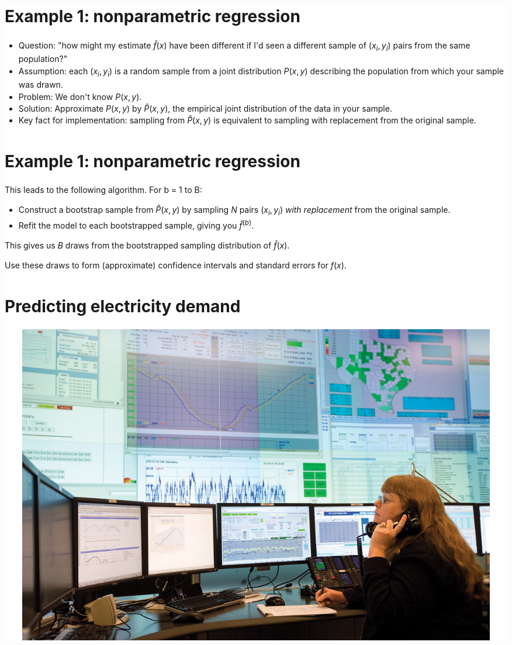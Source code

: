 

Example 1: nonparametric regression  
=============  

- Question: "how might my estimate $\hat{f}(x)$ have been different if I'd seen a different sample of $(x_i, y_i)$ pairs from the same population?"  
- Assumption: each $(x_i, y_i)$ is a random sample from a joint distribution $P(x, y)$ describing the population from which your sample was drawn.  
- Problem: We don't know $P(x, y)$.  
- Solution: Approximate $P(x, y)$ by $\hat{P}(x, y)$, the empirical joint distribution of the data in your sample.  
- Key fact for implementation: sampling from $\hat{P}(x, y)$ is equivalent to sampling with replacement from the original sample.  


Example 1: nonparametric regression  
=============  

This leads to the following algorithm.  For b = 1 to B:
- Construct a bootstrap sample from $\hat{P}(x, y)$ by sampling $N$ pairs $(x_i, y_i)$ _with replacement_ from the original sample.  
- Refit the model to each bootstrapped sample, giving you $\hat{f}^{(b)}$.  

This gives us $B$ draws from the bootstrapped sampling distribution of $\hat{f}(x)$.  

Use these draws to form (approximate) confidence intervals and standard errors for $f(x)$.  


Predicting electricity demand
========


<img src="fig/ERCOTOperator_2.jpg" title="plot of chunk unnamed-chunk-7" alt="plot of chunk unnamed-chunk-7" width="800px" style="display: block; margin: auto;" />

